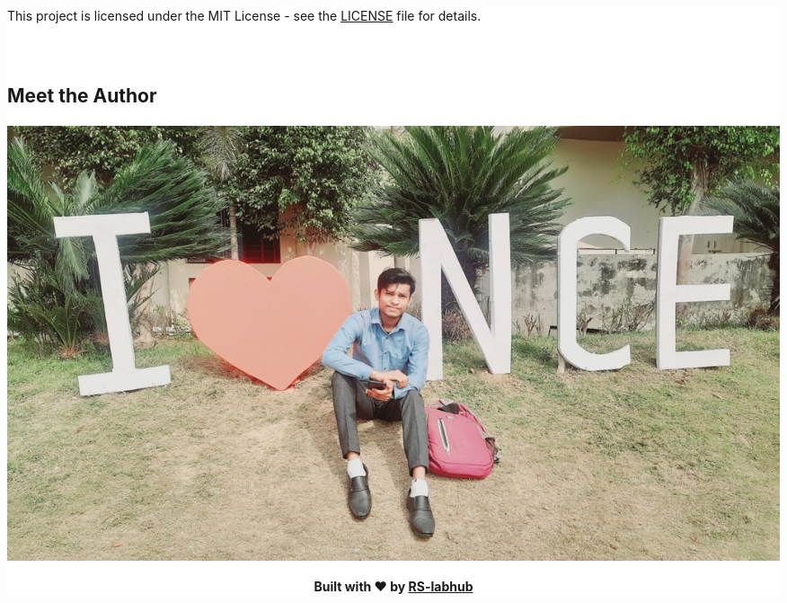 This project is licensed under the MIT License - see the [LICENSE](LICENSE) file for details.

&nbsp;

## Meet the Author

<img  src="https://raw.githubusercontent.com/RS-labhub/content-generation-platform/master/public/Author.jpg" alt="Author">

<div align="center">

**Built with ❤️ by [RS-labhub](https://github.com/RS-labhub)**